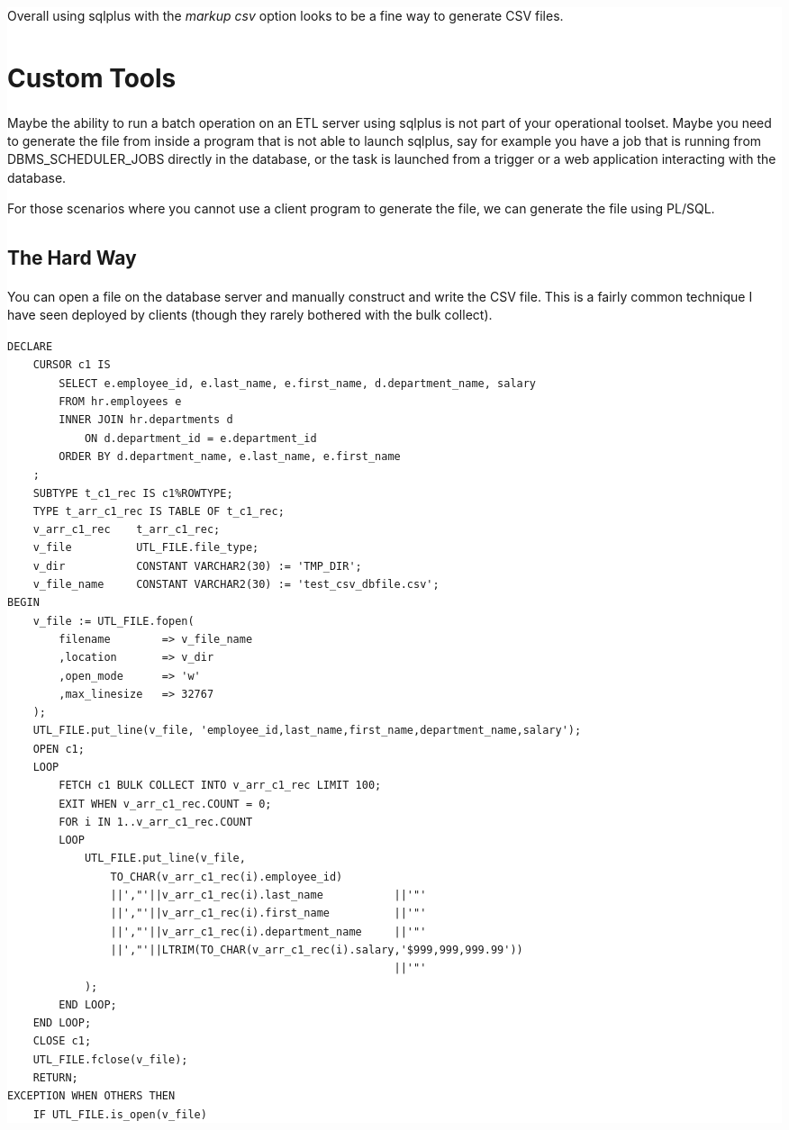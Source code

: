 Overall using sqlplus with the *markup csv*
option looks to be a fine way to generate CSV files.

# Custom Tools

Maybe the ability to run a batch operation on an ETL server using sqlplus is not part of your
operational toolset. Maybe you need to generate the file from inside a program that is not able
to launch sqlplus, say for example you have a job that is running from DBMS_SCHEDULER_JOBS directly 
in the database, or the task is launched from a trigger or a web application interacting with the database.

For those scenarios where you cannot use a client program to generate the file, we can generate the
file using PL/SQL.

## The Hard Way

You can open a file on the database server and manually construct and write the CSV file.
This is a fairly common technique I have seen deployed by clients (though they rarely bothered
with the bulk collect).

```plsql
DECLARE
    CURSOR c1 IS
        SELECT e.employee_id, e.last_name, e.first_name, d.department_name, salary
        FROM hr.employees e
        INNER JOIN hr.departments d
            ON d.department_id = e.department_id
        ORDER BY d.department_name, e.last_name, e.first_name
    ;
    SUBTYPE t_c1_rec IS c1%ROWTYPE;
    TYPE t_arr_c1_rec IS TABLE OF t_c1_rec;
    v_arr_c1_rec    t_arr_c1_rec;
    v_file          UTL_FILE.file_type;
    v_dir           CONSTANT VARCHAR2(30) := 'TMP_DIR';
    v_file_name     CONSTANT VARCHAR2(30) := 'test_csv_dbfile.csv';
BEGIN
    v_file := UTL_FILE.fopen(
        filename        => v_file_name
        ,location       => v_dir
        ,open_mode      => 'w'
        ,max_linesize   => 32767
    );
    UTL_FILE.put_line(v_file, 'employee_id,last_name,first_name,department_name,salary');
    OPEN c1;
    LOOP
        FETCH c1 BULK COLLECT INTO v_arr_c1_rec LIMIT 100;
        EXIT WHEN v_arr_c1_rec.COUNT = 0;
        FOR i IN 1..v_arr_c1_rec.COUNT
        LOOP
            UTL_FILE.put_line(v_file,
                TO_CHAR(v_arr_c1_rec(i).employee_id)
                ||',"'||v_arr_c1_rec(i).last_name           ||'"'
                ||',"'||v_arr_c1_rec(i).first_name          ||'"'
                ||',"'||v_arr_c1_rec(i).department_name     ||'"'
                ||',"'||LTRIM(TO_CHAR(v_arr_c1_rec(i).salary,'$999,999,999.99'))
                                                            ||'"'
            );
        END LOOP;
    END LOOP;
    CLOSE c1;
    UTL_FILE.fclose(v_file);
    RETURN;
EXCEPTION WHEN OTHERS THEN
    IF UTL_FILE.is_open(v_file)
```